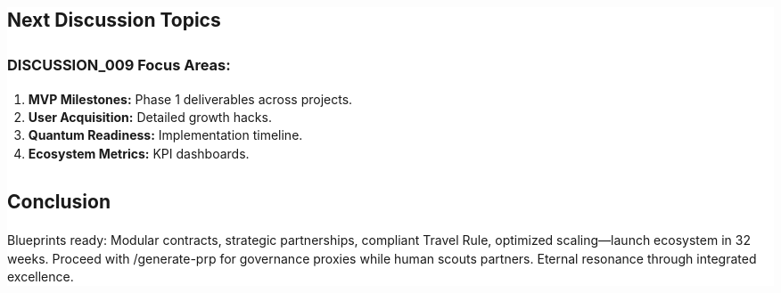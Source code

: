 ## Next Discussion Topics  

### DISCUSSION_009 Focus Areas:  
1. **MVP Milestones:** Phase 1 deliverables across projects.  
2. **User Acquisition:** Detailed growth hacks.  
3. **Quantum Readiness:** Implementation timeline.  
4. **Ecosystem Metrics:** KPI dashboards.  

## Conclusion  

Blueprints ready: Modular contracts, strategic partnerships, compliant Travel Rule, optimized scaling—launch ecosystem in 32 weeks. Proceed with /generate-prp for governance proxies while human scouts partners. Eternal resonance through integrated excellence.